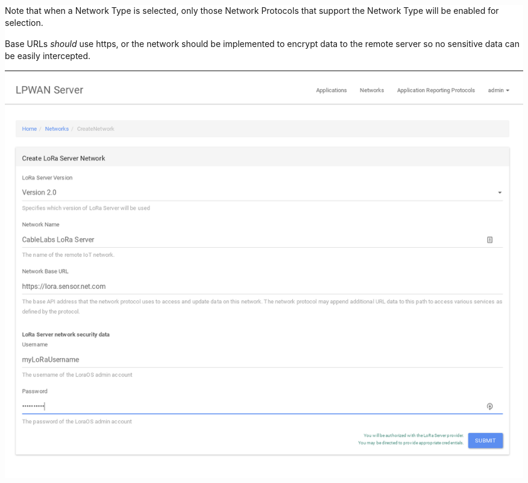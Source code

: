 Note that when a Network Type is selected, only those Network Protocols that
support the Network Type will be enabled for selection.

Base URLs *should* use https, or the network should be implemented to encrypt
data to the remote server so no sensitive data can be easily intercepted.

---
<img src="/img/ui_network.png" alt="Network Form" width="100%" />
